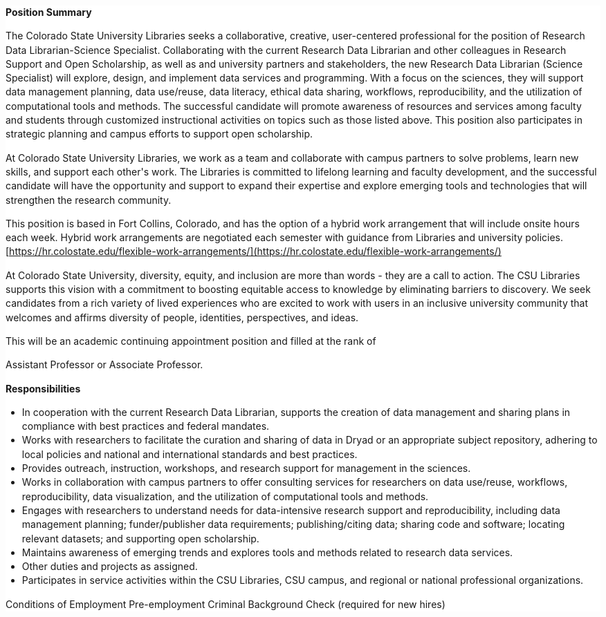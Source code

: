 **Position Summary**

The Colorado State University Libraries seeks a collaborative, creative, user-centered professional for the position of Research Data Librarian-Science Specialist. Collaborating with the current Research Data Librarian and other colleagues in Research Support and Open Scholarship, as well as and university partners and stakeholders, the new Research Data Librarian (Science Specialist) will explore, design, and implement data services and programming. With a focus on the sciences, they will support data management planning, data use/reuse, data literacy, ethical data sharing, workflows, reproducibility, and the utilization of computational tools and methods. The successful candidate will promote awareness of resources and services among faculty and students through customized instructional activities on topics such as those listed above. This position also participates in strategic planning and campus efforts to support open scholarship.

At Colorado State University Libraries, we work as a team and collaborate with campus partners to solve problems, learn new skills, and support each other's work. The Libraries is committed to lifelong learning and faculty development, and the successful candidate will have the opportunity and support to expand their expertise and explore emerging tools and technologies that will strengthen the research community.

This position is based in Fort Collins, Colorado, and has the option of a hybrid work arrangement that will include onsite hours each week. Hybrid work arrangements are negotiated each semester with guidance from Libraries and university policies. [https://hr.colostate.edu/flexible-work-arrangements/](https://hr.colostate.edu/flexible-work-arrangements/)

At Colorado State University, diversity, equity, and inclusion are more than words - they are a call to action. The CSU Libraries supports this vision with a commitment to boosting equitable access to knowledge by eliminating barriers to discovery. We seek candidates from a rich variety of lived experiences who are excited to work with users in an inclusive university community that welcomes and affirms diversity of people, identities, perspectives, and ideas.

This will be an academic continuing appointment position and filled at the rank of

Assistant Professor or Associate Professor.

**Responsibilities**

- In cooperation with the current Research Data Librarian, supports the creation of data management and sharing plans in compliance with best practices and federal mandates.
- Works with researchers to facilitate the curation and sharing of data in Dryad or an appropriate subject repository, adhering to local policies and national and international standards and best practices.
- Provides outreach, instruction, workshops, and research support for management in the sciences.
- Works in collaboration with campus partners to offer consulting services for researchers on data use/reuse, workflows, reproducibility, data visualization, and the utilization of computational tools and methods.
- Engages with researchers to understand needs for data-intensive research support and reproducibility, including data management planning; funder/publisher data requirements; publishing/citing data; sharing code and software; locating relevant datasets; and supporting open scholarship.
- Maintains awareness of emerging trends and explores tools and methods related to research data services.
- Other duties and projects as assigned.
- Participates in service activities within the CSU Libraries, CSU campus, and regional or national professional organizations.

Conditions of Employment
Pre-employment Criminal Background Check (required for new hires)
